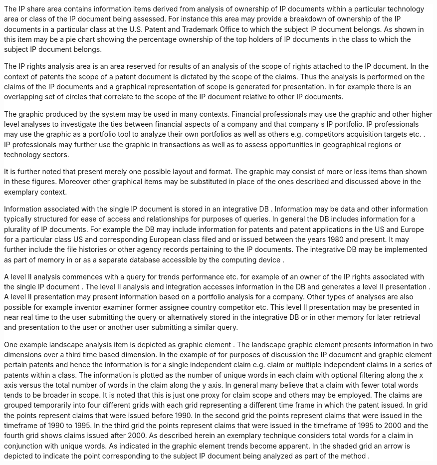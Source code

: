 The IP share area contains information items derived from analysis of ownership of IP documents within a particular technology area or class of the IP document being assessed. For instance this area may provide a breakdown of ownership of the IP documents in a particular class at the U.S. Patent and Trademark Office to which the subject IP document belongs. As shown in this item may be a pie chart showing the percentage ownership of the top holders of IP documents in the class to which the subject IP document belongs.

The IP rights analysis area is an area reserved for results of an analysis of the scope of rights attached to the IP document. In the context of patents the scope of a patent document is dictated by the scope of the claims. Thus the analysis is performed on the claims of the IP documents and a graphical representation of scope is generated for presentation. In for example there is an overlapping set of circles that correlate to the scope of the IP document relative to other IP documents.

The graphic produced by the system may be used in many contexts. Financial professionals may use the graphic and other higher level analyses to investigate the ties between financial aspects of a company and that company s IP portfolio. IP professionals may use the graphic as a portfolio tool to analyze their own portfolios as well as others e.g. competitors acquisition targets etc. . IP professionals may further use the graphic in transactions as well as to assess opportunities in geographical regions or technology sectors.

It is further noted that present merely one possible layout and format. The graphic may consist of more or less items than shown in these figures. Moreover other graphical items may be substituted in place of the ones described and discussed above in the exemplary context.

Information associated with the single IP document is stored in an integrative DB . Information may be data and other information typically structured for ease of access and relationships for purposes of queries. In general the DB includes information for a plurality of IP documents. For example the DB may include information for patents and patent applications in the US and Europe for a particular class US and corresponding European class filed and or issued between the years 1980 and present. It may further include the file histories or other agency records pertaining to the IP documents. The integrative DB may be implemented as part of memory in or as a separate database accessible by the computing device .

A level II analysis commences with a query for trends performance etc. for example of an owner of the IP rights associated with the single IP document . The level II analysis and integration accesses information in the DB and generates a level II presentation . A level II presentation may present information based on a portfolio analysis for a company. Other types of analyses are also possible for example inventor examiner former assignee country competitor etc. This level II presentation may be presented in near real time to the user submitting the query or alternatively stored in the integrative DB or in other memory for later retrieval and presentation to the user or another user submitting a similar query.

One example landscape analysis item is depicted as graphic element . The landscape graphic element presents information in two dimensions over a third time based dimension. In the example of for purposes of discussion the IP document and graphic element pertain patents and hence the information is for a single independent claim e.g. claim or multiple independent claims in a series of patents within a class. The information is plotted as the number of unique words in each claim with optional filtering along the x axis versus the total number of words in the claim along the y axis. In general many believe that a claim with fewer total words tends to be broader in scope. It is noted that this is just one proxy for claim scope and others may be employed. The claims are grouped temporarily into four different grids with each grid representing a different time frame in which the patent issued. In grid the points represent claims that were issued before 1990. In the second grid the points represent claims that were issued in the timeframe of 1990 to 1995. In the third grid the points represent claims that were issued in the timeframe of 1995 to 2000 and the fourth grid shows claims issued after 2000. As described herein an exemplary technique considers total words for a claim in conjunction with unique words. As indicated in the graphic element trends become apparent. In the shaded grid an arrow is depicted to indicate the point corresponding to the subject IP document being analyzed as part of the method .
